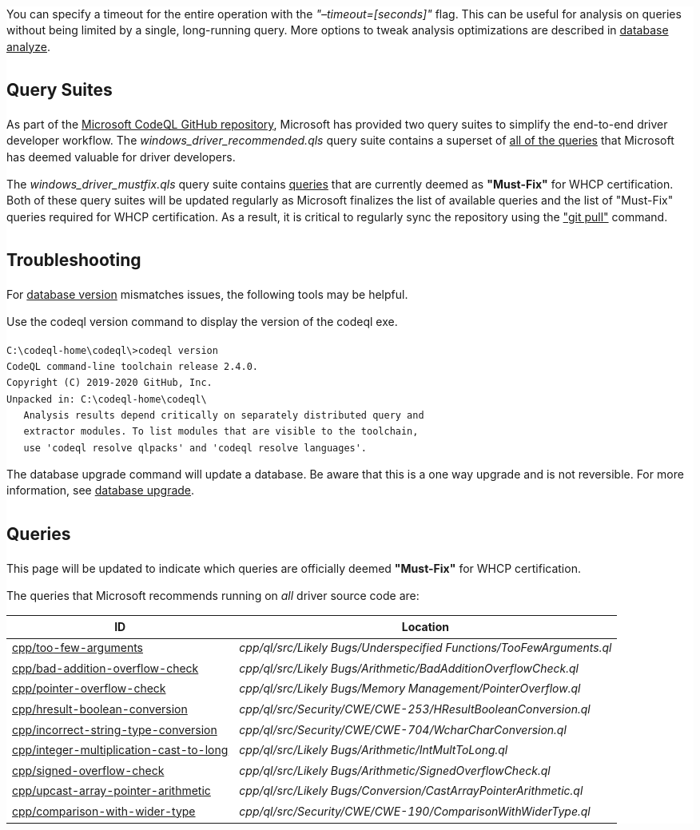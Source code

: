 You can specify a timeout for the entire operation with the *"–timeout=[seconds]"* flag.  This can be useful for analysis on queries without being limited by a single, long-running query.  More options to tweak analysis optimizations are described in [database analyze](https://codeql.github.com/docs/codeql-cli/analyzing-databases-with-the-codeql-cli/). 

## Query Suites

As part of the [Microsoft CodeQL GitHub repository](https://github.com/microsoft/Windows-Driver-Developer-Supplemental-Tools), Microsoft has provided two query suites to simplify the end-to-end driver developer workflow.  The *windows_driver_recommended.qls* query suite contains a superset of [all of the queries](https://docs.microsoft.com/windows-hardware/drivers/devtest/static-tools-and-codeql#queries) that Microsoft has deemed valuable for driver developers.  

The *windows_driver_mustfix.qls* query suite contains [queries](https://docs.microsoft.com/windows-hardware/drivers/devtest/static-tools-and-codeql#must-fix-queries) that are currently deemed as **"Must-Fix"** for WHCP certification. Both of these query suites will be updated regularly as Microsoft finalizes the list of available queries and the list of "Must-Fix" queries required for WHCP certification.  As a result, it is critical to regularly sync the repository using the ["git pull"](https://www.git-scm.com/docs/git-pull) command.

## Troubleshooting

For [database version](https://codeql.github.com/docs/codeql-cli/manual/version/) mismatches issues, the following tools may be helpful.

Use the codeql version command to display the version of the codeql exe.

```command
C:\codeql-home\codeql\>codeql version
CodeQL command-line toolchain release 2.4.0.
Copyright (C) 2019-2020 GitHub, Inc.
Unpacked in: C:\codeql-home\codeql\
   Analysis results depend critically on separately distributed query and
   extractor modules. To list modules that are visible to the toolchain,
   use 'codeql resolve qlpacks' and 'codeql resolve languages'.
```

The database upgrade command will update a database. Be aware that this is a one way upgrade and is not reversible. For more information, see [database upgrade](https://codeql.github.com/docs/codeql-cli/upgrading-codeql-databases/).

## Queries

This page will be updated to indicate which queries are officially deemed **"Must-Fix"** for WHCP certification.

The queries that Microsoft recommends running on *all* driver source code are:

| ID                       | Location   |
| ------------------------ | ---------- |
| [cpp/too-few-arguments](https://codeql.github.com/codeql-query-help/cpp/cpp-too-few-arguments/)   | *cpp/ql/src/Likely Bugs/Underspecified Functions/TooFewArguments.ql* |
| [cpp/bad-addition-overflow-check](https://codeql.github.com/codeql-query-help/cpp/cpp-bad-addition-overflow-check/)   | *cpp/ql/src/Likely Bugs/Arithmetic/BadAdditionOverflowCheck.ql* |
| [cpp/pointer-overflow-check](https://codeql.github.com/codeql-query-help/cpp/cpp-pointer-overflow-check/)   | *cpp/ql/src/Likely Bugs/Memory Management/PointerOverflow.ql* | 
| [cpp/hresult-boolean-conversion](https://codeql.github.com/codeql-query-help/cpp/cpp-hresult-boolean-conversion/)   | *cpp/ql/src/Security/CWE/CWE-253/HResultBooleanConversion.ql* | 
| [cpp/incorrect-string-type-conversion](https://codeql.github.com/codeql-query-help/cpp/cpp-incorrect-string-type-conversion/)   | *cpp/ql/src/Security/CWE/CWE-704/WcharCharConversion.ql* |
| [cpp/integer-multiplication-cast-to-long](https://codeql.github.com/codeql-query-help/cpp/cpp-integer-multiplication-cast-to-long/)   | *cpp/ql/src/Likely Bugs/Arithmetic/IntMultToLong.ql* |
| [cpp/signed-overflow-check](https://codeql.github.com/codeql-query-help/cpp/cpp-signed-overflow-check/)   | *cpp/ql/src/Likely Bugs/Arithmetic/SignedOverflowCheck.ql* |
| [cpp/upcast-array-pointer-arithmetic](https://codeql.github.com/codeql-query-help/cpp/cpp-upcast-array-pointer-arithmetic/)   | *cpp/ql/src/Likely Bugs/Conversion/CastArrayPointerArithmetic.ql* |
| [cpp/comparison-with-wider-type](https://codeql.github.com/codeql-query-help/cpp/cpp-comparison-with-wider-type/)   | *cpp/ql/src/Security/CWE/CWE-190/ComparisonWithWiderType.ql* |
